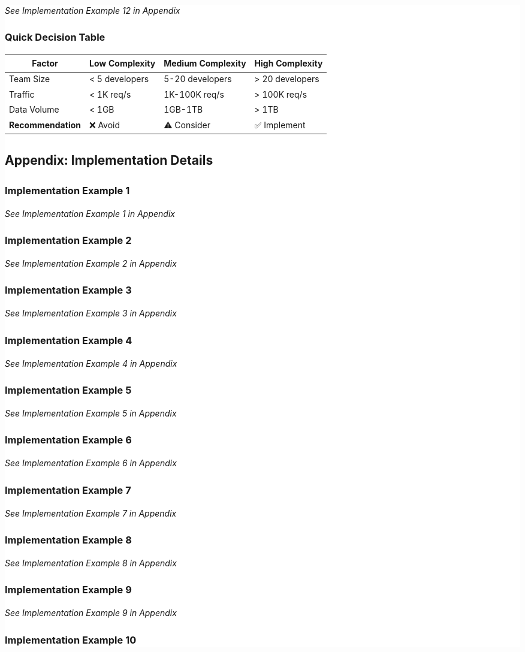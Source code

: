 *See Implementation Example 12 in Appendix*

### Quick Decision Table

| Factor | Low Complexity | Medium Complexity | High Complexity |
|--------|----------------|-------------------|-----------------|
| Team Size | < 5 developers | 5-20 developers | > 20 developers |
| Traffic | < 1K req/s | 1K-100K req/s | > 100K req/s |
| Data Volume | < 1GB | 1GB-1TB | > 1TB |
| **Recommendation** | ❌ Avoid | ⚠️ Consider | ✅ Implement |


## Appendix: Implementation Details

### Implementation Example 1

*See Implementation Example 1 in Appendix*

### Implementation Example 2

*See Implementation Example 2 in Appendix*

### Implementation Example 3

*See Implementation Example 3 in Appendix*

### Implementation Example 4

*See Implementation Example 4 in Appendix*

### Implementation Example 5

*See Implementation Example 5 in Appendix*

### Implementation Example 6

*See Implementation Example 6 in Appendix*

### Implementation Example 7

*See Implementation Example 7 in Appendix*

### Implementation Example 8

*See Implementation Example 8 in Appendix*

### Implementation Example 9

*See Implementation Example 9 in Appendix*

### Implementation Example 10
